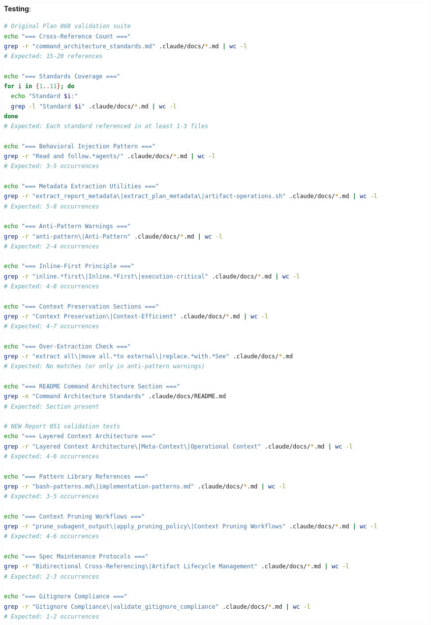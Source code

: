 **Testing**:
```bash
# Original Plan 068 validation suite
echo "=== Cross-Reference Count ==="
grep -r "command_architecture_standards.md" .claude/docs/*.md | wc -l
# Expected: 15-20 references

echo "=== Standards Coverage ==="
for i in {1..11}; do
  echo "Standard $i:"
  grep -l "Standard $i" .claude/docs/*.md | wc -l
done
# Expected: Each standard referenced in at least 1-3 files

echo "=== Behavioral Injection Pattern ==="
grep -r "Read and follow.*agents/" .claude/docs/*.md | wc -l
# Expected: 3-5 occurrences

echo "=== Metadata Extraction Utilities ==="
grep -r "extract_report_metadata\|extract_plan_metadata\|artifact-operations.sh" .claude/docs/*.md | wc -l
# Expected: 5-8 occurrences

echo "=== Anti-Pattern Warnings ==="
grep -r "anti-pattern\|Anti-Pattern" .claude/docs/*.md | wc -l
# Expected: 2-4 occurrences

echo "=== Inline-First Principle ==="
grep -r "inline.*first\|Inline.*First\|execution-critical" .claude/docs/*.md | wc -l
# Expected: 4-8 occurrences

echo "=== Context Preservation Sections ==="
grep -r "Context Preservation\|Context-Efficient" .claude/docs/*.md | wc -l
# Expected: 4-7 occurrences

echo "=== Over-Extraction Check ==="
grep -r "extract all\|move all.*to external\|replace.*with.*See" .claude/docs/*.md
# Expected: No matches (or only in anti-pattern warnings)

echo "=== README Command Architecture Section ==="
grep -n "Command Architecture Standards" .claude/docs/README.md
# Expected: Section present

# NEW Report 051 validation tests
echo "=== Layered Context Architecture ==="
grep -r "Layered Context Architecture\|Meta-Context\|Operational Context" .claude/docs/*.md | wc -l
# Expected: 4-6 occurrences

echo "=== Pattern Library References ==="
grep -r "bash-patterns.md\|implementation-patterns.md" .claude/docs/*.md | wc -l
# Expected: 3-5 occurrences

echo "=== Context Pruning Workflows ==="
grep -r "prune_subagent_output\|apply_pruning_policy\|Context Pruning Workflows" .claude/docs/*.md | wc -l
# Expected: 4-6 occurrences

echo "=== Spec Maintenance Protocols ==="
grep -r "Bidirectional Cross-Referencing\|Artifact Lifecycle Management" .claude/docs/*.md | wc -l
# Expected: 2-3 occurrences

echo "=== Gitignore Compliance ==="
grep -r "Gitignore Compliance\|validate_gitignore_compliance" .claude/docs/*.md | wc -l
# Expected: 1-2 occurrences
```